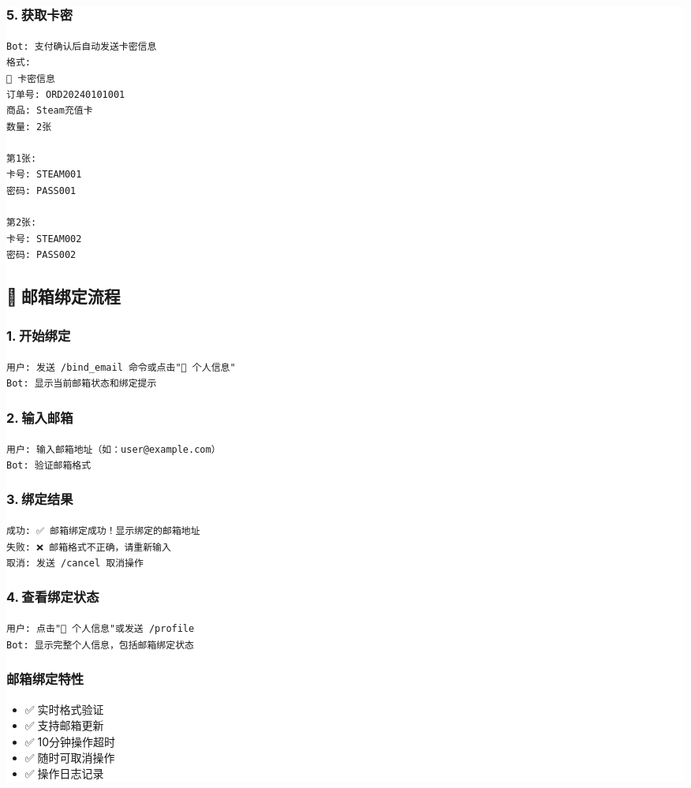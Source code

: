 ### 5. 获取卡密
```
Bot: 支付确认后自动发送卡密信息
格式: 
🎫 卡密信息
订单号: ORD20240101001
商品: Steam充值卡
数量: 2张

第1张:
卡号: STEAM001
密码: PASS001

第2张:
卡号: STEAM002
密码: PASS002
```

## 📧 邮箱绑定流程

### 1. 开始绑定
```
用户: 发送 /bind_email 命令或点击"👤 个人信息"
Bot: 显示当前邮箱状态和绑定提示
```

### 2. 输入邮箱
```
用户: 输入邮箱地址（如：user@example.com）
Bot: 验证邮箱格式
```

### 3. 绑定结果
```
成功: ✅ 邮箱绑定成功！显示绑定的邮箱地址
失败: ❌ 邮箱格式不正确，请重新输入
取消: 发送 /cancel 取消操作
```

### 4. 查看绑定状态
```
用户: 点击"👤 个人信息"或发送 /profile
Bot: 显示完整个人信息，包括邮箱绑定状态
```

### 邮箱绑定特性
- ✅ 实时格式验证
- ✅ 支持邮箱更新
- ✅ 10分钟操作超时
- ✅ 随时可取消操作
- ✅ 操作日志记录
